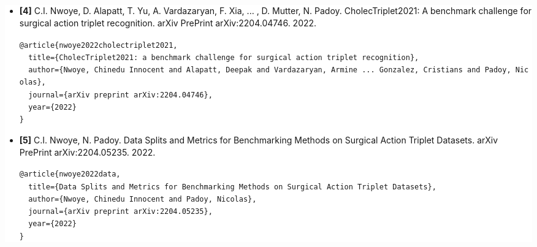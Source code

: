 * **[4]** C.I. Nwoye, D. Alapatt, T. Yu, A. Vardazaryan, F. Xia, ... , D. Mutter, N. Padoy. CholecTriplet2021: A benchmark challenge for surgical action triplet recognition. arXiv PrePrint arXiv:2204.04746. 2022.
  ```
  @article{nwoye2022cholectriplet2021,
    title={CholecTriplet2021: a benchmark challenge for surgical action triplet recognition},
    author={Nwoye, Chinedu Innocent and Alapatt, Deepak and Vardazaryan, Armine ... Gonzalez, Cristians and Padoy, Nicolas},
    journal={arXiv preprint arXiv:2204.04746},
    year={2022}
  }
  ```

* **[5]** C.I. Nwoye, N. Padoy. Data Splits and Metrics for Benchmarking Methods on Surgical Action Triplet Datasets. arXiv PrePrint arXiv:2204.05235. 2022.
  ```
  @article{nwoye2022data,
    title={Data Splits and Metrics for Benchmarking Methods on Surgical Action Triplet Datasets},
    author={Nwoye, Chinedu Innocent and Padoy, Nicolas},
    journal={arXiv preprint arXiv:2204.05235},
    year={2022}
  }
  ```
